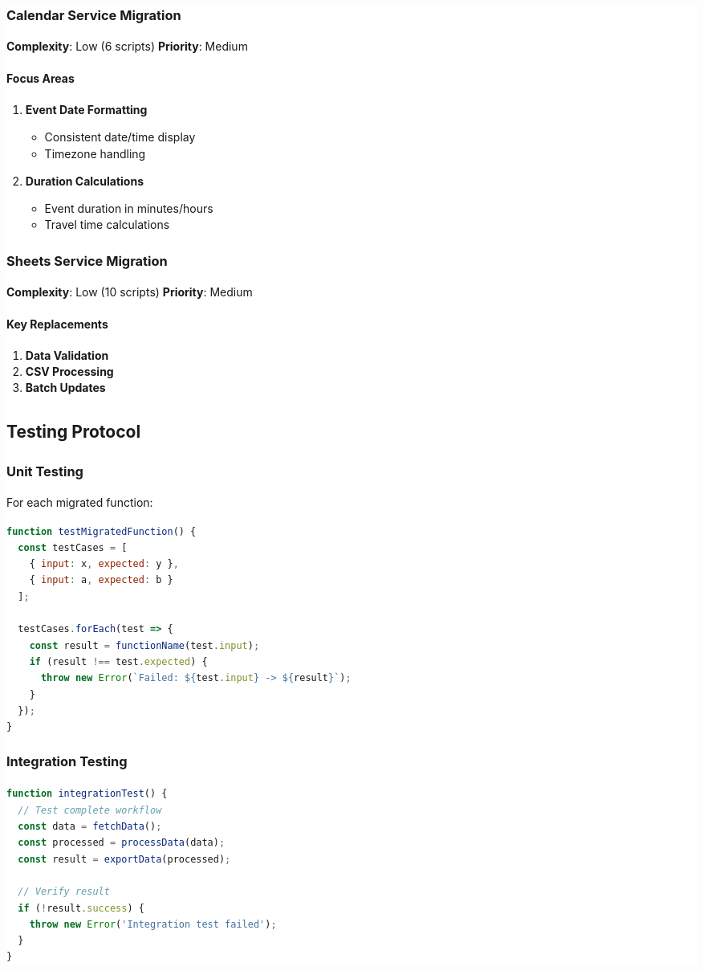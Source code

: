 ### Calendar Service Migration

**Complexity**: Low (6 scripts)
**Priority**: Medium

#### Focus Areas

1. **Event Date Formatting**
   - Consistent date/time display
   - Timezone handling

2. **Duration Calculations**
   - Event duration in minutes/hours
   - Travel time calculations

### Sheets Service Migration

**Complexity**: Low (10 scripts)
**Priority**: Medium

#### Key Replacements

1. **Data Validation**
2. **CSV Processing**
3. **Batch Updates**

## Testing Protocol

### Unit Testing
For each migrated function:
```javascript
function testMigratedFunction() {
  const testCases = [
    { input: x, expected: y },
    { input: a, expected: b }
  ];
  
  testCases.forEach(test => {
    const result = functionName(test.input);
    if (result !== test.expected) {
      throw new Error(`Failed: ${test.input} -> ${result}`);
    }
  });
}
```

### Integration Testing
```javascript
function integrationTest() {
  // Test complete workflow
  const data = fetchData();
  const processed = processData(data);
  const result = exportData(processed);
  
  // Verify result
  if (!result.success) {
    throw new Error('Integration test failed');
  }
}
```
